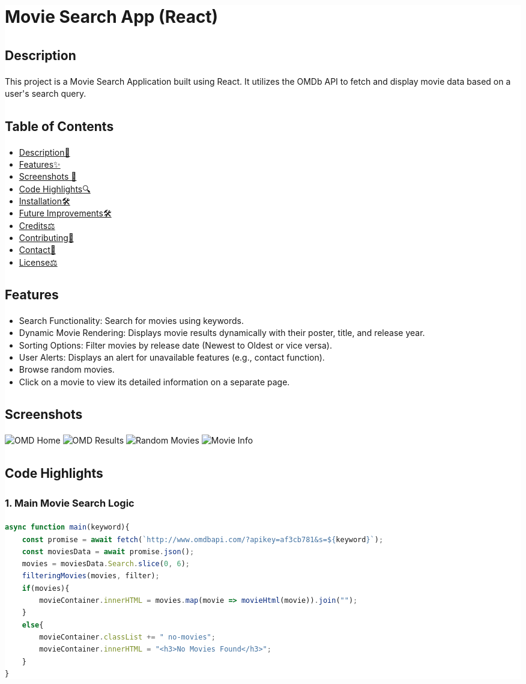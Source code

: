 # Movie Search App (React)

## Description

This project is a Movie Search Application built using React. It utilizes the OMDb API to fetch and display movie data based on a user's search query.

## Table of Contents

- [Description📝](#description)
- [Features✨](#features)
- [Screenshots 📸](#screenshots)
- [Code Highlights🔍](#code-highlights)
- [Installation🛠️](#installation)
- [Future Improvements🛠️](#future-improvements)
- [Credits⚖️](#credits)
- [Contributing🤝](#contributing)
- [Contact📧](#contact)
- [License⚖️](#license)

## Features

- Search Functionality: Search for movies using keywords.
- Dynamic Movie Rendering: Displays movie results dynamically with their poster, title, and release year.
- Sorting Options: Filter movies by release date (Newest to Oldest or vice versa).
- User Alerts: Displays an alert for unavailable features (e.g., contact function).
- Browse random movies.
- Click on a movie to view its detailed information on a separate page.

## Screenshots

<img width="503" alt="OMD Home" src="https://github.com/user-attachments/assets/c44051f5-337b-4ac5-a089-4242917b044d" />

<img width="461" alt="OMD Results" src="https://github.com/user-attachments/assets/01d32afd-4fd0-436a-a49e-720d54ab285d" />

<img width="679" alt="Random Movies" src="https://github.com/user-attachments/assets/26de8fe8-9b47-4b90-b32e-cf13603f228a" />

<img width="776" alt="Movie Info" src="https://github.com/user-attachments/assets/62977fbd-32b6-46ef-b138-0411f52c4b1f" />


## Code Highlights

### 1. Main Movie Search Logic
```javascript
async function main(keyword){
    const promise = await fetch(`http://www.omdbapi.com/?apikey=af3cb781&s=${keyword}`);
    const moviesData = await promise.json();
    movies = moviesData.Search.slice(0, 6);
    filteringMovies(movies, filter);
    if(movies){
        movieContainer.innerHTML = movies.map(movie => movieHtml(movie)).join("");
    }
    else{
        movieContainer.classList += " no-movies";
        movieContainer.innerHTML = "<h3>No Movies Found</h3>";
    }
}
```